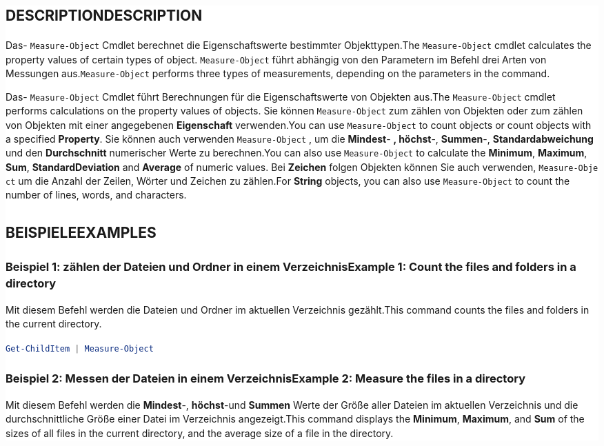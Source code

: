 ## <span data-ttu-id="52bfd-108">DESCRIPTION</span><span class="sxs-lookup"><span data-stu-id="52bfd-108">DESCRIPTION</span></span>

<span data-ttu-id="52bfd-109">Das- `Measure-Object` Cmdlet berechnet die Eigenschaftswerte bestimmter Objekttypen.</span><span class="sxs-lookup"><span data-stu-id="52bfd-109">The `Measure-Object` cmdlet calculates the property values of certain types of object.</span></span>
<span data-ttu-id="52bfd-110">`Measure-Object` führt abhängig von den Parametern im Befehl drei Arten von Messungen aus.</span><span class="sxs-lookup"><span data-stu-id="52bfd-110">`Measure-Object` performs three types of measurements, depending on the parameters in the command.</span></span>

<span data-ttu-id="52bfd-111">Das- `Measure-Object` Cmdlet führt Berechnungen für die Eigenschaftswerte von Objekten aus.</span><span class="sxs-lookup"><span data-stu-id="52bfd-111">The `Measure-Object` cmdlet performs calculations on the property values of objects.</span></span> <span data-ttu-id="52bfd-112">Sie können `Measure-Object` zum zählen von Objekten oder zum zählen von Objekten mit einer angegebenen **Eigenschaft** verwenden.</span><span class="sxs-lookup"><span data-stu-id="52bfd-112">You can use `Measure-Object` to count objects or count objects with a specified **Property**.</span></span> <span data-ttu-id="52bfd-113">Sie können auch verwenden `Measure-Object` , um die **Mindest**- **, höchst**-, **Summen**-, **Standardabweichung** und den **Durchschnitt** numerischer Werte zu berechnen.</span><span class="sxs-lookup"><span data-stu-id="52bfd-113">You can also use `Measure-Object` to calculate the **Minimum**, **Maximum**, **Sum**, **StandardDeviation** and **Average** of numeric values.</span></span> <span data-ttu-id="52bfd-114">Bei **Zeichen** folgen Objekten können Sie auch verwenden, `Measure-Object` um die Anzahl der Zeilen, Wörter und Zeichen zu zählen.</span><span class="sxs-lookup"><span data-stu-id="52bfd-114">For **String** objects, you can also use `Measure-Object` to count the number of lines, words, and characters.</span></span>

## <span data-ttu-id="52bfd-115">BEISPIELE</span><span class="sxs-lookup"><span data-stu-id="52bfd-115">EXAMPLES</span></span>

### <span data-ttu-id="52bfd-116">Beispiel 1: zählen der Dateien und Ordner in einem Verzeichnis</span><span class="sxs-lookup"><span data-stu-id="52bfd-116">Example 1: Count the files and folders in a directory</span></span>

<span data-ttu-id="52bfd-117">Mit diesem Befehl werden die Dateien und Ordner im aktuellen Verzeichnis gezählt.</span><span class="sxs-lookup"><span data-stu-id="52bfd-117">This command counts the files and folders in the current directory.</span></span>

```powershell
Get-ChildItem | Measure-Object
```

### <span data-ttu-id="52bfd-118">Beispiel 2: Messen der Dateien in einem Verzeichnis</span><span class="sxs-lookup"><span data-stu-id="52bfd-118">Example 2: Measure the files in a directory</span></span>

<span data-ttu-id="52bfd-119">Mit diesem Befehl werden die **Mindest**-, **höchst**-und **Summen** Werte der Größe aller Dateien im aktuellen Verzeichnis und die durchschnittliche Größe einer Datei im Verzeichnis angezeigt.</span><span class="sxs-lookup"><span data-stu-id="52bfd-119">This command displays the **Minimum**, **Maximum**, and **Sum** of the sizes of all files in the current directory, and the average size of a file in the directory.</span></span>
